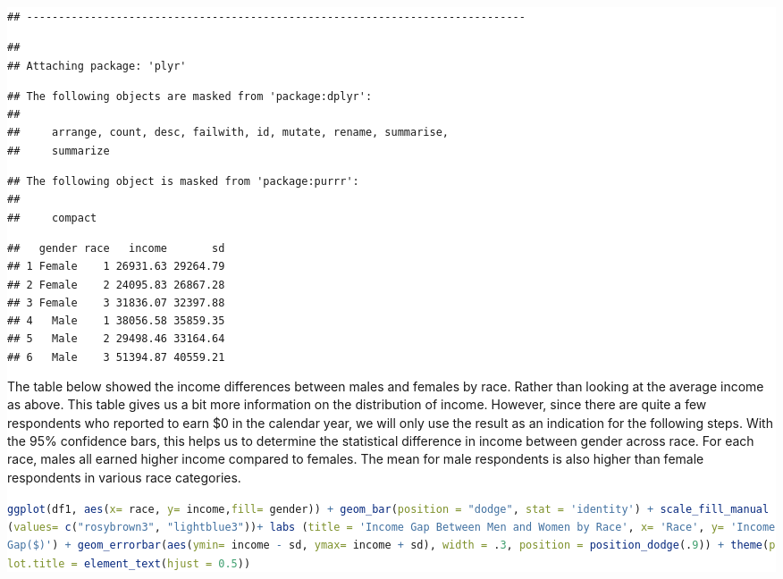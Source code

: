 ```
## ------------------------------------------------------------------------------
```

```
## 
## Attaching package: 'plyr'
```

```
## The following objects are masked from 'package:dplyr':
## 
##     arrange, count, desc, failwith, id, mutate, rename, summarise,
##     summarize
```

```
## The following object is masked from 'package:purrr':
## 
##     compact
```

```
##   gender race   income       sd
## 1 Female    1 26931.63 29264.79
## 2 Female    2 24095.83 26867.28
## 3 Female    3 31836.07 32397.88
## 4   Male    1 38056.58 35859.35
## 5   Male    2 29498.46 33164.64
## 6   Male    3 51394.87 40559.21
```

The table below showed the income differences between males and females by race. Rather than looking at the average income as above. This table gives us a bit more information on the distribution of income. However, since there are quite a few respondents who reported to earn $0 in the calendar year, we will only use the result as an indication for the following steps. With the 95% confidence bars, this helps us to determine the statistical difference in income between gender across race. For each race, males all earned higher income compared to females. The mean for male respondents is also higher than female respondents in various race categories. 


```r
ggplot(df1, aes(x= race, y= income,fill= gender)) + geom_bar(position = "dodge", stat = 'identity') + scale_fill_manual(values= c("rosybrown3", "lightblue3"))+ labs (title = 'Income Gap Between Men and Women by Race', x= 'Race', y= 'Income Gap($)') + geom_errorbar(aes(ymin= income - sd, ymax= income + sd), width = .3, position = position_dodge(.9)) + theme(plot.title = element_text(hjust = 0.5))
```
